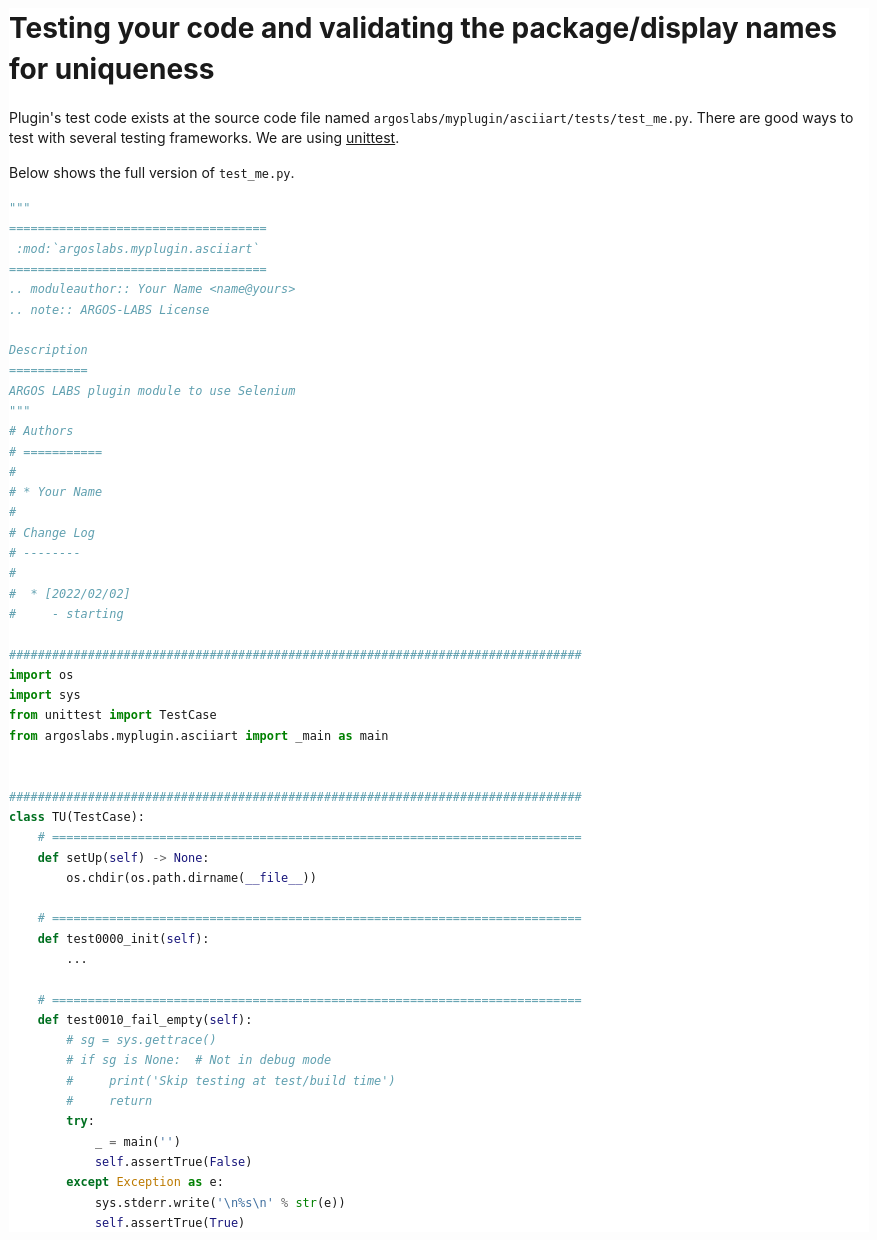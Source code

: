 # Testing your code and validating the package/display names for uniqueness

Plugin's test code exists at the source code file named `argoslabs/myplugin/asciiart/tests/test_me.py`.
There are good ways to test with several testing frameworks.
We are using [unittest](https://docs.python.org/3.7/library/unittest.html).

Below shows the full version of `test_me.py`.

```python
"""
====================================
 :mod:`argoslabs.myplugin.asciiart`
====================================
.. moduleauthor:: Your Name <name@yours>
.. note:: ARGOS-LABS License

Description
===========
ARGOS LABS plugin module to use Selenium
"""
# Authors
# ===========
#
# * Your Name
#
# Change Log
# --------
#
#  * [2022/02/02]
#     - starting

################################################################################
import os
import sys
from unittest import TestCase
from argoslabs.myplugin.asciiart import _main as main


################################################################################
class TU(TestCase):
    # ==========================================================================
    def setUp(self) -> None:
        os.chdir(os.path.dirname(__file__))

    # ==========================================================================
    def test0000_init(self):
        ...

    # ==========================================================================
    def test0010_fail_empty(self):
        # sg = sys.gettrace()
        # if sg is None:  # Not in debug mode
        #     print('Skip testing at test/build time')
        #     return
        try:
            _ = main('')
            self.assertTrue(False)
        except Exception as e:
            sys.stderr.write('\n%s\n' % str(e))
            self.assertTrue(True)

```